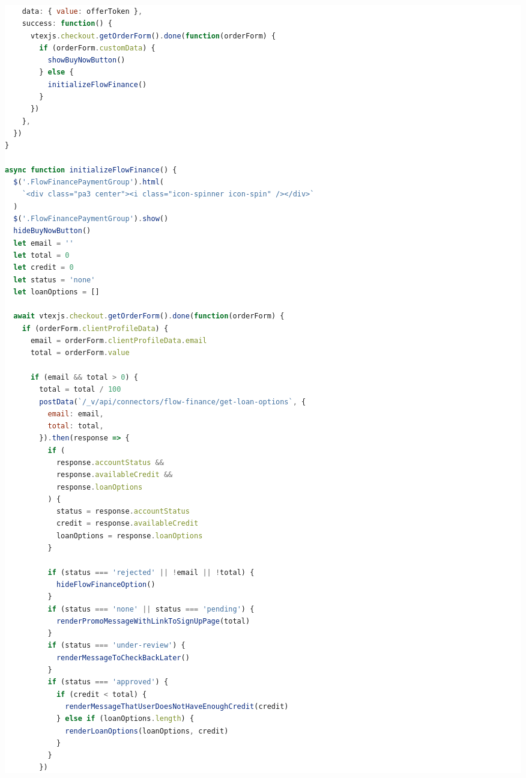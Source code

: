 ```javascript
    data: { value: offerToken },
    success: function() {
      vtexjs.checkout.getOrderForm().done(function(orderForm) {
        if (orderForm.customData) {
          showBuyNowButton()
        } else {
          initializeFlowFinance()
        }
      })
    },
  })
}

async function initializeFlowFinance() {
  $('.FlowFinancePaymentGroup').html(
    `<div class="pa3 center"><i class="icon-spinner icon-spin" /></div>`
  )
  $('.FlowFinancePaymentGroup').show()
  hideBuyNowButton()
  let email = ''
  let total = 0
  let credit = 0
  let status = 'none'
  let loanOptions = []

  await vtexjs.checkout.getOrderForm().done(function(orderForm) {
    if (orderForm.clientProfileData) {
      email = orderForm.clientProfileData.email
      total = orderForm.value

      if (email && total > 0) {
        total = total / 100
        postData(`/_v/api/connectors/flow-finance/get-loan-options`, {
          email: email,
          total: total,
        }).then(response => {
          if (
            response.accountStatus &&
            response.availableCredit &&
            response.loanOptions
          ) {
            status = response.accountStatus
            credit = response.availableCredit
            loanOptions = response.loanOptions
          }

          if (status === 'rejected' || !email || !total) {
            hideFlowFinanceOption()
          }
          if (status === 'none' || status === 'pending') {
            renderPromoMessageWithLinkToSignUpPage(total)
          }
          if (status === 'under-review') {
            renderMessageToCheckBackLater()
          }
          if (status === 'approved') {
            if (credit < total) {
              renderMessageThatUserDoesNotHaveEnoughCredit(credit)
            } else if (loanOptions.length) {
              renderLoanOptions(loanOptions, credit)
            }
          }
        })
```